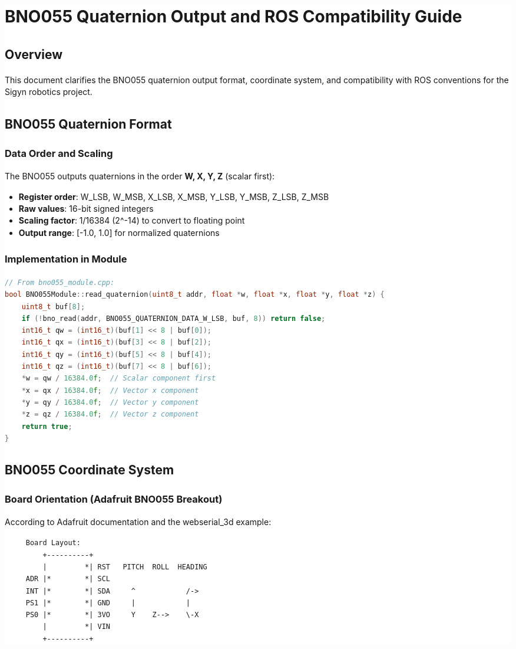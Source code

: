 # BNO055 Quaternion Output and ROS Compatibility Guide

## Overview

This document clarifies the BNO055 quaternion output format, coordinate system, and compatibility with ROS conventions for the Sigyn robotics project.

## BNO055 Quaternion Format

### Data Order and Scaling
The BNO055 outputs quaternions in the order **W, X, Y, Z** (scalar first):
- **Register order**: W_LSB, W_MSB, X_LSB, X_MSB, Y_LSB, Y_MSB, Z_LSB, Z_MSB
- **Raw values**: 16-bit signed integers
- **Scaling factor**: 1/16384 (2^-14) to convert to floating point
- **Output range**: [-1.0, 1.0] for normalized quaternions

### Implementation in Module
```cpp
// From bno055_module.cpp:
bool BNO055Module::read_quaternion(uint8_t addr, float *w, float *x, float *y, float *z) {
    uint8_t buf[8];
    if (!bno_read(addr, BNO055_QUATERNION_DATA_W_LSB, buf, 8)) return false;
    int16_t qw = (int16_t)(buf[1] << 8 | buf[0]);
    int16_t qx = (int16_t)(buf[3] << 8 | buf[2]);
    int16_t qy = (int16_t)(buf[5] << 8 | buf[4]);
    int16_t qz = (int16_t)(buf[7] << 8 | buf[6]);
    *w = qw / 16384.0f;  // Scalar component first
    *x = qx / 16384.0f;  // Vector x component
    *y = qy / 16384.0f;  // Vector y component
    *z = qz / 16384.0f;  // Vector z component
    return true;
}
```

## BNO055 Coordinate System

### Board Orientation (Adafruit BNO055 Breakout)
According to Adafruit documentation and the webserial_3d example:

```
     Board Layout:
         +----------+
         |         *| RST   PITCH  ROLL  HEADING
     ADR |*        *| SCL
     INT |*        *| SDA     ^            /->
     PS1 |*        *| GND     |            |
     PS0 |*        *| 3VO     Y    Z-->    \-X
         |         *| VIN
         +----------+
```

